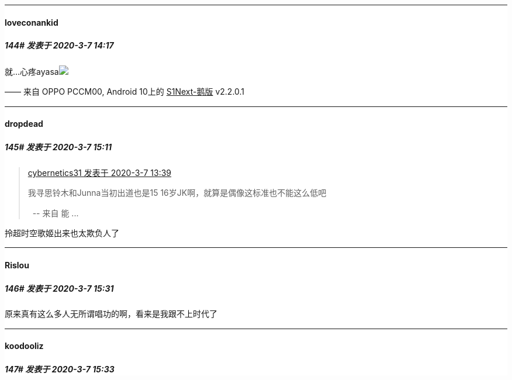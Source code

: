 





-----

####  loveconankid  
##### 144#       发表于 2020-3-7 14:17




就…心疼ayasa<img src="https://static.saraba1st.com/image/smiley/face2017/001.png" referrerpolicy="no-referrer">

—— 来自 OPPO PCCM00, Android 10上的 [S1Next-鹅版](https://github.com/ykrank/S1-Next/releases) v2.2.0.1







-----

####  dropdead  
##### 145#       发表于 2020-3-7 15:11



<blockquote><a href="httphttps://bbs.saraba1st.com/2b/forum.php?mod=redirect&amp;goto=findpost&amp;pid=46646435&amp;ptid=1916875" target="_blank">cybernetics31 发表于 2020-3-7 13:39</a>

我寻思铃木和Junna当初出道也是15 16岁JK啊，就算是偶像这标准也不能这么低吧


  -- 来自 能 ...</blockquote>
拎超时空歌姬出来也太欺负人了







-----

####  Rislou  
##### 146#       发表于 2020-3-7 15:31




原来真有这么多人无所谓唱功的啊，看来是我跟不上时代了







-----

####  koodooliz  
##### 147#       发表于 2020-3-7 15:33


